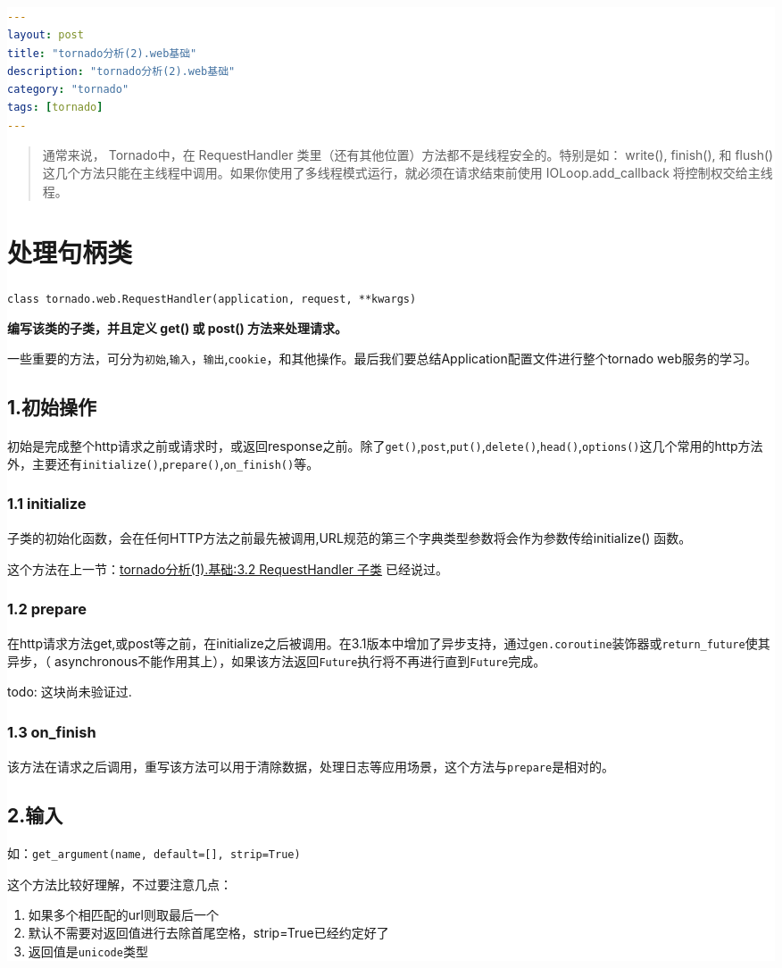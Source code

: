 ```yaml
---
layout: post
title: "tornado分析(2).web基础"
description: "tornado分析(2).web基础"
category: "tornado"
tags: [tornado]
---
```

<blockquote>
  <p>通常来说， Tornado中，在 RequestHandler 类里（还有其他位置）方法都不是线程安全的。特别是如： write(), finish(), 和 flush() 这几个方法只能在主线程中调用。如果你使用了多线程模式运行，就必须在请求结束前使用 IOLoop.add_callback 将控制权交给主线程。</p>
</blockquote>



<h1>处理句柄类</h1>

<p><code>class tornado.web.RequestHandler(application, request, **kwargs)</code></p>

<p><strong>编写该类的子类，并且定义 get() 或 post() 方法来处理请求。</strong></p>

<p>一些重要的方法，可分为<code>初始</code>,<code>输入</code>，<code>输出</code>,<code>cookie</code>，和其他操作。最后我们要总结Application配置文件进行整个tornado web服务的学习。</p>

<h2>1.初始操作</h2>

<p>初始是完成整个http请求之前或请求时，或返回response之前。除了<code>get()</code>,<code>post</code>,<code>put()</code>,<code>delete()</code>,<code>head()</code>,<code>options()</code>这几个常用的http方法外，主要还有<code>initialize()</code>,<code>prepare()</code>,<code>on_finish()</code>等。</p>

<h3>1.1 initialize</h3>

<p>子类的初始化函数，会在任何HTTP方法之前最先被调用,URL规范的第三个字典类型参数将会作为参数传给initialize() 函数。</p>

<p>这个方法在上一节：<a href="http://www.beginman.cn/archives/490">tornado分析(1).基础:3.2 RequestHandler 子类</a> 已经说过。</p>

<h3>1.2 prepare</h3>

<p>在http请求方法get,或post等之前，在initialize之后被调用。在3.1版本中增加了异步支持，通过<code>gen.coroutine</code>装饰器或<code>return_future</code>使其异步，（ asynchronous不能作用其上），如果该方法返回<code>Future</code>执行将不再进行直到<code>Future</code>完成。</p>

<p>todo: 这块尚未验证过.</p>

<h3>1.3 on_finish</h3>

<p>该方法在请求之后调用，重写该方法可以用于清除数据，处理日志等应用场景，这个方法与<code>prepare</code>是相对的。</p>

<h2>2.输入</h2>

<p>如：<code>get_argument(name, default=[], strip=True)</code></p>

<p>这个方法比较好理解，不过要注意几点：</p>

<ol>
<li>如果多个相匹配的url则取最后一个</li>
<li>默认不需要对返回值进行去除首尾空格，strip=True已经约定好了</li>
<li>返回值是<code>unicode</code>类型</li>
</ol>
